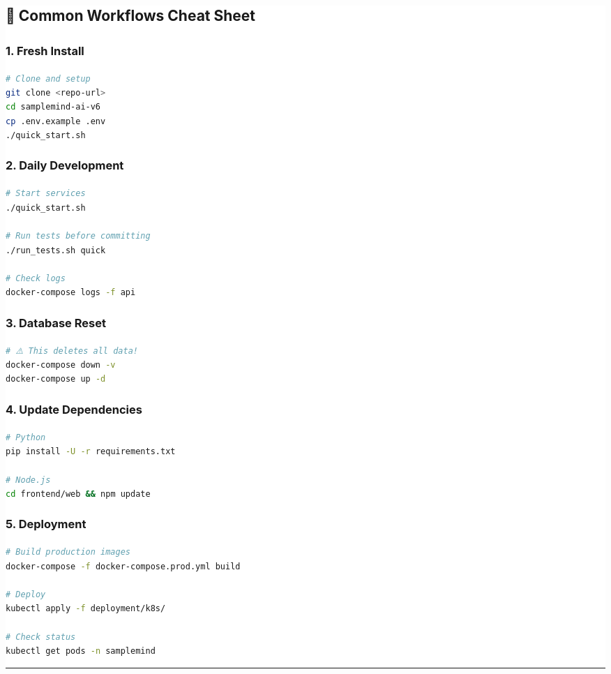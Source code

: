 
## 🎯 Common Workflows Cheat Sheet

### 1. Fresh Install

```bash
# Clone and setup
git clone <repo-url>
cd samplemind-ai-v6
cp .env.example .env
./quick_start.sh
```

### 2. Daily Development

```bash
# Start services
./quick_start.sh

# Run tests before committing
./run_tests.sh quick

# Check logs
docker-compose logs -f api
```

### 3. Database Reset

```bash
# ⚠️ This deletes all data!
docker-compose down -v
docker-compose up -d
```

### 4. Update Dependencies

```bash
# Python
pip install -U -r requirements.txt

# Node.js
cd frontend/web && npm update
```

### 5. Deployment

```bash
# Build production images
docker-compose -f docker-compose.prod.yml build

# Deploy
kubectl apply -f deployment/k8s/

# Check status
kubectl get pods -n samplemind
```

---